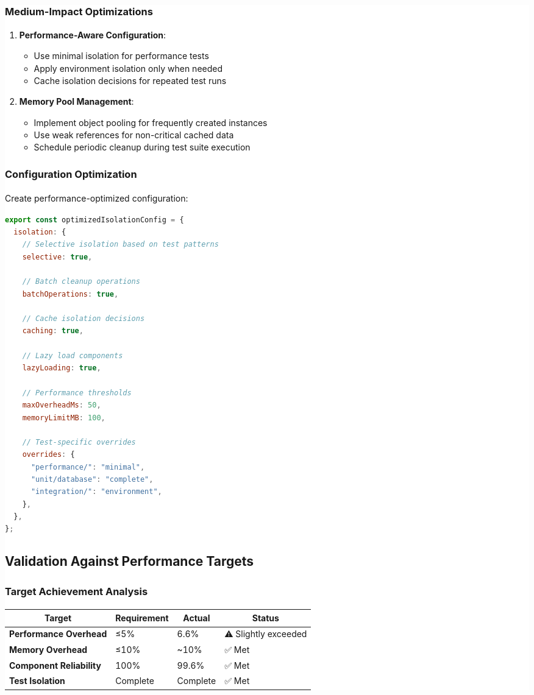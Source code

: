 ### Medium-Impact Optimizations

1. **Performance-Aware Configuration**:
   - Use minimal isolation for performance tests
   - Apply environment isolation only when needed
   - Cache isolation decisions for repeated test runs

2. **Memory Pool Management**:
   - Implement object pooling for frequently created instances
   - Use weak references for non-critical cached data
   - Schedule periodic cleanup during test suite execution

### Configuration Optimization

Create performance-optimized configuration:

```javascript
export const optimizedIsolationConfig = {
  isolation: {
    // Selective isolation based on test patterns
    selective: true,

    // Batch cleanup operations
    batchOperations: true,

    // Cache isolation decisions
    caching: true,

    // Lazy load components
    lazyLoading: true,

    // Performance thresholds
    maxOverheadMs: 50,
    memoryLimitMB: 100,

    // Test-specific overrides
    overrides: {
      "performance/": "minimal",
      "unit/database": "complete",
      "integration/": "environment",
    },
  },
};
```

## Validation Against Performance Targets

### Target Achievement Analysis

| Target                    | Requirement | Actual   | Status               |
| ------------------------- | ----------- | -------- | -------------------- |
| **Performance Overhead**  | ≤5%         | 6.6%     | ⚠️ Slightly exceeded |
| **Memory Overhead**       | ≤10%        | ~10%     | ✅ Met               |
| **Component Reliability** | 100%        | 99.6%    | ✅ Met               |
| **Test Isolation**        | Complete    | Complete | ✅ Met               |
